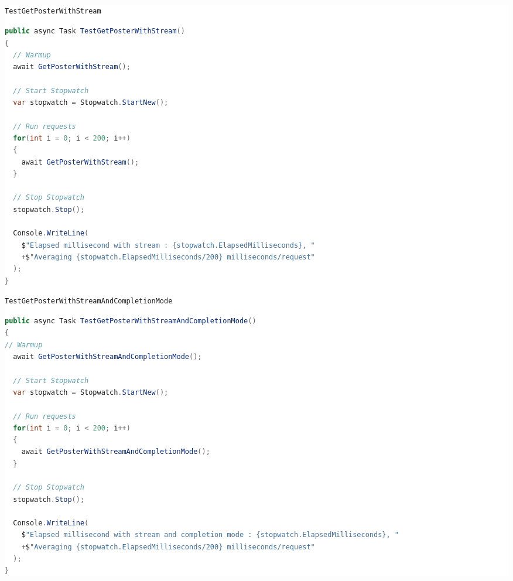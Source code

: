 `TestGetPosterWithStream`

```cs
public async Task TestGetPosterWithStream()
{
  // Warmup
  await GetPosterWithStream();
  
  // Start Stopwatch
  var stopwatch = Stopwatch.StartNew();
  
  // Run requests
  for(int i = 0; i < 200; i++)
  {
    await GetPosterWithStream();
  }
  
  // Stop Stopwatch
  stopwatch.Stop();
  
  Console.WriteLine(
  	$"Elapsed millisecond with stream : {stopwatch.ElapsedMilliseconds}, "
    +$"Averaging {stopwatch.ElapsedMilliseconds/200} milliseconds/request"
  );
}
```

`TestGetPosterWithStreamAndCompletionMode`

```cs
public async Task TestGetPosterWithStreamAndCompletionMode()
{
// Warmup
  await GetPosterWithStreamAndCompletionMode();
  
  // Start Stopwatch
  var stopwatch = Stopwatch.StartNew();
  
  // Run requests
  for(int i = 0; i < 200; i++)
  {
    await GetPosterWithStreamAndCompletionMode();
  }
  
  // Stop Stopwatch
  stopwatch.Stop();
  
  Console.WriteLine(
  	$"Elapsed millisecond with stream and completion mode : {stopwatch.ElapsedMilliseconds}, "
    +$"Averaging {stopwatch.ElapsedMilliseconds/200} milliseconds/request"
  );
}
```
